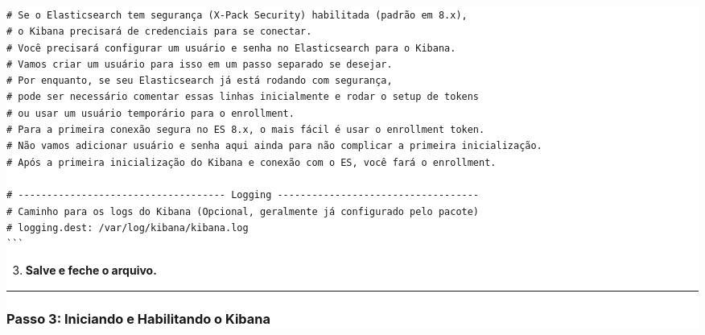     # Se o Elasticsearch tem segurança (X-Pack Security) habilitada (padrão em 8.x),
    # o Kibana precisará de credenciais para se conectar.
    # Você precisará configurar um usuário e senha no Elasticsearch para o Kibana.
    # Vamos criar um usuário para isso em um passo separado se desejar.
    # Por enquanto, se seu Elasticsearch já está rodando com segurança,
    # pode ser necessário comentar essas linhas inicialmente e rodar o setup de tokens
    # ou usar um usuário temporário para o enrollment.
    # Para a primeira conexão segura no ES 8.x, o mais fácil é usar o enrollment token.
    # Não vamos adicionar usuário e senha aqui ainda para não complicar a primeira inicialização.
    # Após a primeira inicialização do Kibana e conexão com o ES, você fará o enrollment.
    
    # ------------------------------------ Logging -----------------------------------
    # Caminho para os logs do Kibana (Opcional, geralmente já configurado pelo pacote)
    # logging.dest: /var/log/kibana/kibana.log
    ```
    
3. **Salve e feche o arquivo.**
    

---

### Passo 3: Iniciando e Habilitando o Kibana
